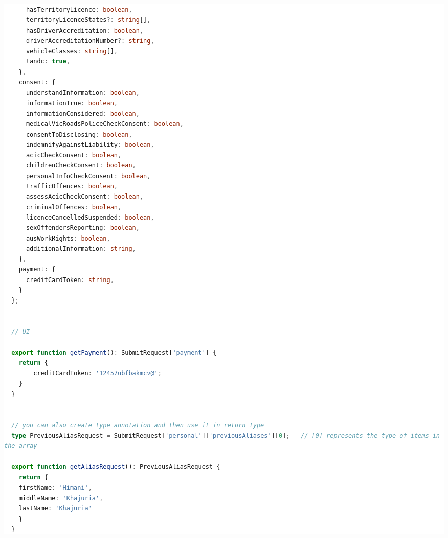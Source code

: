 ```ts 
      hasTerritoryLicence: boolean,
      territoryLicenceStates?: string[],
      hasDriverAccreditation: boolean,
      driverAccreditationNumber?: string,
      vehicleClasses: string[],
      tandc: true,
    },
    consent: {
      understandInformation: boolean,
      informationTrue: boolean,
      informationConsidered: boolean,
      medicalVicRoadsPoliceCheckConsent: boolean,
      consentToDisclosing: boolean,
      indemnifyAgainstLiability: boolean,
      acicCheckConsent: boolean,
      childrenCheckConsent: boolean,
      personalInfoCheckConsent: boolean,
      trafficOffences: boolean,
      assessAcicCheckConsent: boolean,
      criminalOffences: boolean,
      licenceCancelledSuspended: boolean,
      sexOffendersReporting: boolean,
      ausWorkRights: boolean,
      additionalInformation: string,
    },
    payment: {
      creditCardToken: string,
    }
  };


  // UI

  export function getPayment(): SubmitRequest['payment'] {
    return {
        creditCardToken: '12457ubfbakmcv@';
    }
  }


  // you can also create type annotation and then use it in return type
  type PreviousAliasRequest = SubmitRequest['personal']['previousAliases'][0];   // [0] represents the type of items in the array

  export function getAliasRequest(): PreviousAliasRequest {
    return {
    firstName: 'Himani',
    middleName: 'Khajuria',
    lastName: 'Khajuria'
    }
  }
```
